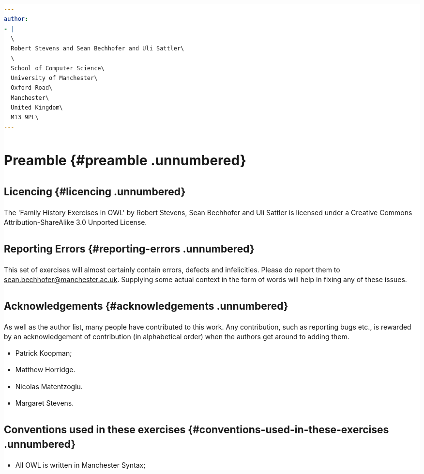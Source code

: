 ```yaml
---
author:
- |
  \
  Robert Stevens and Sean Bechhofer and Uli Sattler\
  \
  School of Computer Science\
  University of Manchester\
  Oxford Road\
  Manchester\
  United Kingdom\
  M13 9PL\
---
```


Preamble {#preamble .unnumbered}
========

Licencing {#licencing .unnumbered}
---------

The 'Family History Exercises in OWL' by Robert Stevens, Sean Bechhofer
and Uli Sattler is licensed under a Creative Commons
Attribution-ShareAlike 3.0 Unported License.

Reporting Errors {#reporting-errors .unnumbered}
----------------

This set of exercises will almost certainly contain errors, defects and
infelicities. Please do report them to
[sean.bechhofer\@manchester.ac.uk](sean.bechhofer@manchester.ac.uk).
Supplying some actual context in the form of words will help in fixing
any of these issues.

Acknowledgements {#acknowledgements .unnumbered}
----------------

As well as the author list, many people have contributed to this work.
Any contribution, such as reporting bugs etc., is rewarded by an
acknowledgement of contribution (in alphabetical order) when the authors
get around to adding them.

-   Patrick Koopman;

-   Matthew Horridge.

-   Nicolas Matentzoglu.

-   Margaret Stevens.

Conventions used in these exercises {#conventions-used-in-these-exercises .unnumbered}
-----------------------------------

-   All OWL is written in Manchester Syntax;
